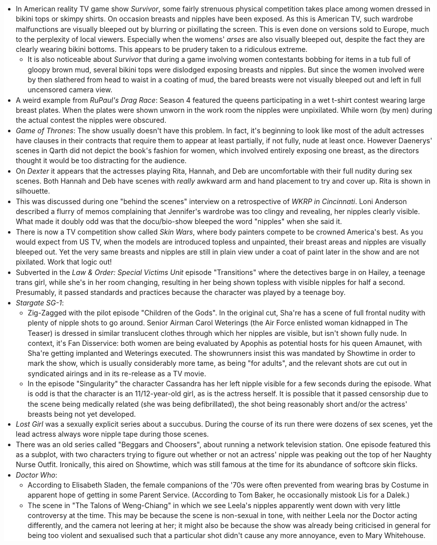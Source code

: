 -   In American reality TV game show _Survivor_, some fairly strenuous physical competition takes place among women dressed in bikini tops or skimpy shirts. On occasion breasts and nipples have been exposed. As this is American TV, such wardrobe malfunctions are visually bleeped out by blurring or pixillating the screen. This is even done on versions sold to Europe, much to the perplexity of local viewers. Especially when the womens' _arses_ are also visually bleeped out, despite the fact they are clearly wearing bikini bottoms. This appears to be prudery taken to a ridiculous extreme.
    -   It is also noticeable about _Survivor_ that during a game involving women contestants bobbing for items in a tub full of gloopy brown mud, several bikini tops were dislodged exposing breasts and nipples. But since the women involved were by then slathered from head to waist in a coating of mud, the bared breasts were not visually bleeped out and left in full uncensored camera view.
-   A weird example from _RuPaul's Drag Race_: Season 4 featured the queens participating in a wet t-shirt contest wearing large breast plates. When the plates were shown unworn in the work room the nipples were unpixilated. While worn (by men) during the actual contest the nipples were obscured.
-   _Game of Thrones_: The show usually doesn't have this problem. In fact, it's beginning to look like most of the adult actresses have clauses in their contracts that require them to appear at least partially, if not fully, nude at least once. However Daenerys' scenes in Qarth did not depict the book's fashion for women, which involved entirely exposing one breast, as the directors thought it would be too distracting for the audience.
-   On _Dexter_ it appears that the actresses playing Rita, Hannah, and Deb are uncomfortable with their full nudity during sex scenes. Both Hannah and Deb have scenes with _really_ awkward arm and hand placement to try and cover up. Rita is shown in silhouette.
-   This was discussed during one "behind the scenes" interview on a retrospective of _WKRP in Cincinnati_. Loni Anderson described a flurry of memos complaining that Jennifer's wardrobe was too clingy and revealing, her nipples clearly visible. What made it doubly odd was that the docu/bio-show bleeped the word "nipples" when she said it.
-   There is now a TV competition show called _Skin Wars_, where body painters compete to be crowned America's best. As you would expect from US TV, when the models are introduced topless and unpainted, their breast areas and nipples are visually bleeped out. Yet the very same breasts and nipples are still in plain view under a coat of paint later in the show and are not pixilated. Work that logic out!
-   Subverted in the _Law & Order: Special Victims Unit_ episode "Transitions" where the detectives barge in on Hailey, a teenage trans girl, while she's in her room changing, resulting in her being shown topless with visible nipples for half a second. Presumably, it passed standards and practices because the character was played by a teenage boy.
-   _Stargate SG-1_:
    -   Zig-Zagged with the pilot episode "Children of the Gods". In the original cut, Sha're has a scene of full frontal nudity with plenty of nipple shots to go around. Senior Airman Carol Weterings (the Air Force enlisted woman kidnapped in The Teaser) is dressed in similar translucent clothes through which her nipples are visible, but isn't shown fully nude. In context, it's Fan Disservice: both women are being evaluated by Apophis as potential hosts for his queen Amaunet, with Sha're getting implanted and Weterings executed. The showrunners insist this was mandated by Showtime in order to mark the show, which is usually considerably more tame, as being "for adults", and the relevant shots are cut out in syndicated airings and in its re-release as a TV movie.
    -   In the episode "Singularity" the character Cassandra has her left nipple visible for a few seconds during the episode. What is odd is that the character is an 11/12-year-old girl, as is the actress herself. It is possible that it passed censorship due to the scene being medically related (she was being defibrillated), the shot being reasonably short and/or the actress' breasts being not yet developed.
-   _Lost Girl_ was a sexually explicit series about a succubus. During the course of its run there were dozens of sex scenes, yet the lead actress always wore nipple tape during those scenes.
-   There was an old series called "Beggars and Choosers", about running a network television station. One episode featured this as a subplot, with two characters trying to figure out whether or not an actress' nipple was peaking out the top of her Naughty Nurse Outfit. Ironically, this aired on Showtime, which was still famous at the time for its abundance of softcore skin flicks.
-   _Doctor Who_:
    -   According to Elisabeth Sladen, the female companions of the '70s were often prevented from wearing bras by Costume in apparent hope of getting in some Parent Service. (According to Tom Baker, he occasionally mistook Lis for a Dalek.)
    -   The scene in "The Talons of Weng-Chiang" in which we see Leela's nipples apparently went down with very little controversy at the time. This may be because the scene is non-sexual in tone, with neither Leela nor the Doctor acting differently, and the camera not leering at her; it might also be because the show was already being criticised in general for being too violent and sexualised such that a particular shot didn't cause any more annoyance, even to Mary Whitehouse.